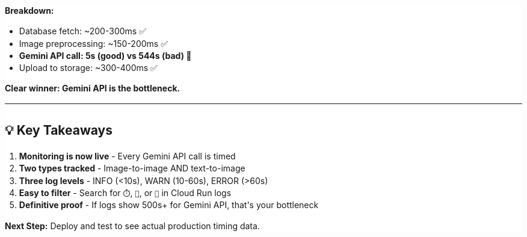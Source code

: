 ```
```

**Breakdown:**
- Database fetch: ~200-300ms ✅
- Image preprocessing: ~150-200ms ✅
- **Gemini API call: 5s (good) vs 544s (bad) 🎯**
- Upload to storage: ~300-400ms ✅

**Clear winner: Gemini API is the bottleneck.**

---

## 💡 Key Takeaways

1. **Monitoring is now live** - Every Gemini API call is timed
2. **Two types tracked** - Image-to-image AND text-to-image
3. **Three log levels** - INFO (<10s), WARN (10-60s), ERROR (>60s)
4. **Easy to filter** - Search for `⏱️`, `🐢`, or `🚨` in Cloud Run logs
5. **Definitive proof** - If logs show 500s+ for Gemini API, that's your bottleneck

**Next Step:** Deploy and test to see actual production timing data.